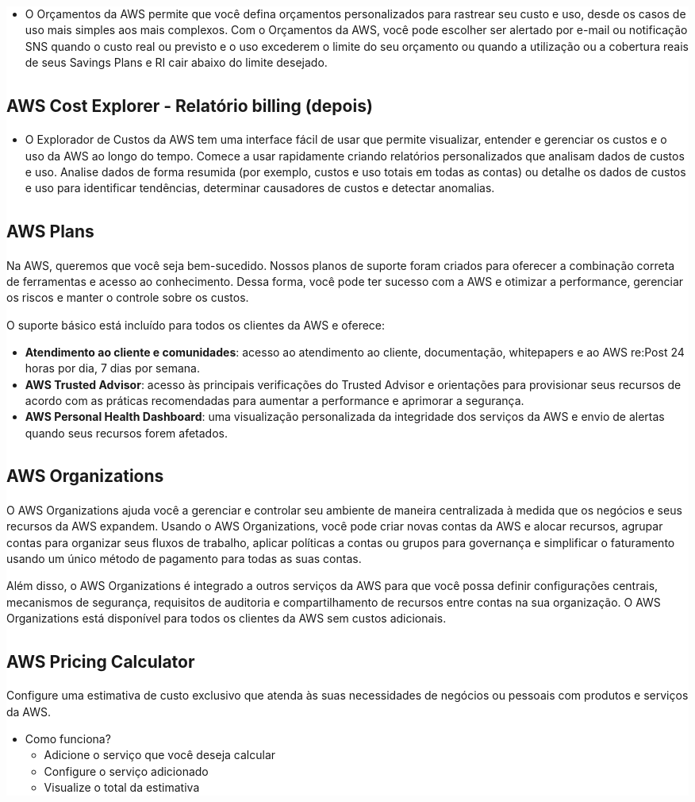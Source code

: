 - O Orçamentos da AWS permite que você defina orçamentos personalizados para rastrear seu custo e uso, desde os casos de uso mais simples aos mais complexos. Com o Orçamentos da AWS, você pode escolher ser alertado por e-mail ou notificação SNS quando o custo real ou previsto e o uso excederem o limite do seu orçamento ou quando a utilização ou a cobertura reais de seus Savings Plans e RI cair abaixo do limite desejado.

## AWS Cost Explorer - Relatório billing (depois)

- O Explorador de Custos da AWS tem uma interface fácil de usar que permite visualizar, entender e gerenciar os custos e o uso da AWS ao longo do tempo. Comece a usar rapidamente criando relatórios personalizados que analisam dados de custos e uso. Analise dados de forma resumida (por exemplo, custos e uso totais em todas as contas) ou detalhe os dados de custos e uso para identificar tendências, determinar causadores de custos e detectar anomalias.

## AWS Plans

Na AWS, queremos que você seja bem-sucedido. Nossos planos de suporte foram criados para oferecer a combinação correta de ferramentas e acesso ao conhecimento. Dessa forma, você pode ter sucesso com a AWS e otimizar a performance, gerenciar os riscos e manter o controle sobre os custos.

O suporte básico está incluído para todos os clientes da AWS e oferece:

- **Atendimento ao cliente e comunidades**: acesso ao atendimento ao cliente, documentação, whitepapers e ao AWS re:Post 24 horas por dia, 7 dias por semana.
- **AWS Trusted Advisor**: acesso às principais verificações do Trusted Advisor e orientações para provisionar seus recursos de acordo com as práticas recomendadas para aumentar a performance e aprimorar a segurança.
- **AWS Personal Health Dashboard**: uma visualização personalizada da integridade dos serviços da AWS e envio de alertas quando seus recursos forem afetados.

## AWS Organizations

O AWS Organizations ajuda você a gerenciar e controlar seu ambiente de maneira centralizada à medida que os negócios e seus recursos da AWS expandem. Usando o AWS Organizations, você pode criar novas contas da AWS e alocar recursos, agrupar contas para organizar seus fluxos de trabalho, aplicar políticas a contas ou grupos para governança e simplificar o faturamento usando um único método de pagamento para todas as suas contas.

Além disso, o AWS Organizations é integrado a outros serviços da AWS para que você possa definir configurações centrais, mecanismos de segurança, requisitos de auditoria e compartilhamento de recursos entre contas na sua organização. O AWS Organizations está disponível para todos os clientes da AWS sem custos adicionais.

## AWS Pricing Calculator

Configure uma estimativa de custo exclusivo que atenda às suas necessidades de negócios ou pessoais com produtos e serviços da AWS.

- Como funciona?
  - Adicione o serviço que você deseja calcular
  - Configure o serviço adicionado
  - Visualize o total da estimativa
